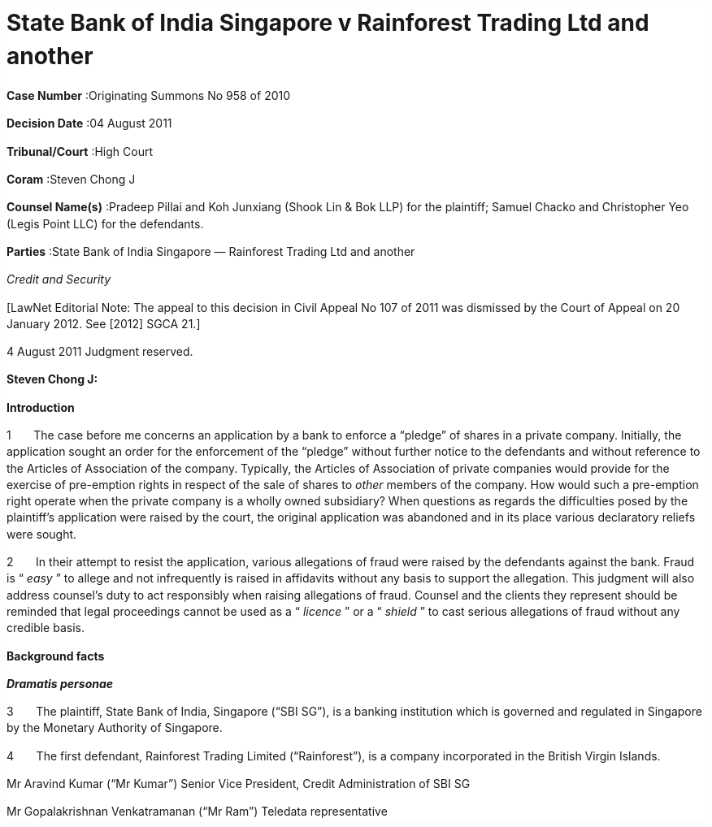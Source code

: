 # State Bank of India Singapore v Rainforest Trading Ltd and another 



**Case Number** :Originating Summons No 958 of 2010 

**Decision Date** :04 August 2011 

**Tribunal/Court** :High Court 

**Coram** :Steven Chong J 

**Counsel Name(s)** :Pradeep Pillai and Koh Junxiang (Shook Lin & Bok LLP) for the plaintiff; Samuel Chacko and Christopher Yeo (Legis Point LLC) for the defendants. 

**Parties** :State Bank of India Singapore — Rainforest Trading Ltd and another 

_Credit and Security_ 

[LawNet Editorial Note: The appeal to this decision in Civil Appeal No 107 of 2011 was dismissed by the Court of Appeal on 20 January 2012. See <span class="citation">[2012] SGCA 21</span>.] 

4 August 2011 Judgment reserved. 

**Steven Chong J:** 

**Introduction** 

1       The case before me concerns an application by a bank to enforce a “pledge” of shares in a private company. Initially, the application sought an order for the enforcement of the “pledge” without further notice to the defendants and without reference to the Articles of Association of the company. Typically, the Articles of Association of private companies would provide for the exercise of pre-emption rights in respect of the sale of shares to _other_ members of the company. How would such a pre-emption right operate when the private company is a wholly owned subsidiary? When questions as regards the difficulties posed by the plaintiff’s application were raised by the court, the original application was abandoned and in its place various declaratory reliefs were sought. 

2       In their attempt to resist the application, various allegations of fraud were raised by the defendants against the bank. Fraud is “ _easy_ ” to allege and not infrequently is raised in affidavits without any basis to support the allegation. This judgment will also address counsel’s duty to act responsibly when raising allegations of fraud. Counsel and the clients they represent should be reminded that legal proceedings cannot be used as a “ _licence_ ” or a “ _shield_ ” to cast serious allegations of fraud without any credible basis. 

**Background facts** 

**_Dramatis personae_** 

3       The plaintiff, State Bank of India, Singapore (“SBI SG”), is a banking institution which is governed and regulated in Singapore by the Monetary Authority of Singapore. 

4       The first defendant, Rainforest Trading Limited (“Rainforest”), is a company incorporated in the British Virgin Islands. 


 Mr Aravind Kumar (“Mr Kumar”) Senior Vice President, Credit Administration of SBI SG 

 Mr Gopalakrishnan Venkatramanan (“Mr Ram”) Teledata representative 
